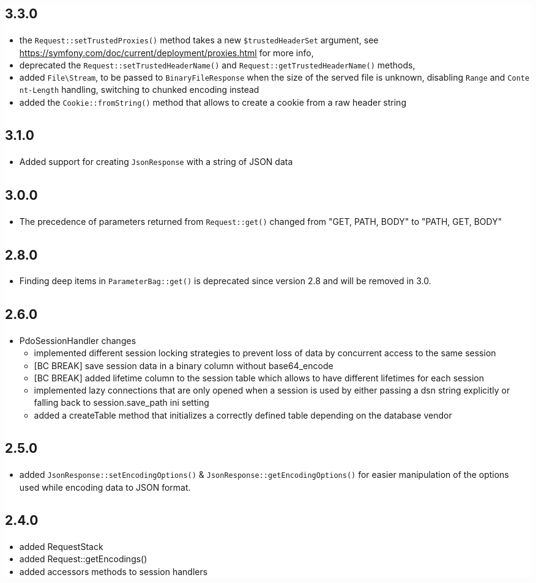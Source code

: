 3.3.0
-----

* the `Request::setTrustedProxies()` method takes a new `$trustedHeaderSet` argument,
  see https://symfony.com/doc/current/deployment/proxies.html for more info,
* deprecated the `Request::setTrustedHeaderName()` and `Request::getTrustedHeaderName()` methods,
* added `File\Stream`, to be passed to `BinaryFileResponse` when the size of the served file is unknown,
  disabling `Range` and `Content-Length` handling, switching to chunked encoding instead
* added the `Cookie::fromString()` method that allows to create a cookie from a
  raw header string

3.1.0
-----

* Added support for creating `JsonResponse` with a string of JSON data

3.0.0
-----

* The precedence of parameters returned from `Request::get()` changed from "GET, PATH, BODY" to "PATH, GET, BODY"

2.8.0
-----

* Finding deep items in `ParameterBag::get()` is deprecated since version 2.8 and
  will be removed in 3.0.

2.6.0
-----

* PdoSessionHandler changes
    - implemented different session locking strategies to prevent loss of data by concurrent access to the same session
    - [BC BREAK] save session data in a binary column without base64_encode
    - [BC BREAK] added lifetime column to the session table which allows to have different lifetimes for each session
    - implemented lazy connections that are only opened when a session is used by either passing a dsn string
      explicitly or falling back to session.save_path ini setting
    - added a createTable method that initializes a correctly defined table depending on the database vendor

2.5.0
-----

* added `JsonResponse::setEncodingOptions()` & `JsonResponse::getEncodingOptions()` for easier manipulation
  of the options used while encoding data to JSON format.

2.4.0
-----

* added RequestStack
* added Request::getEncodings()
* added accessors methods to session handlers
